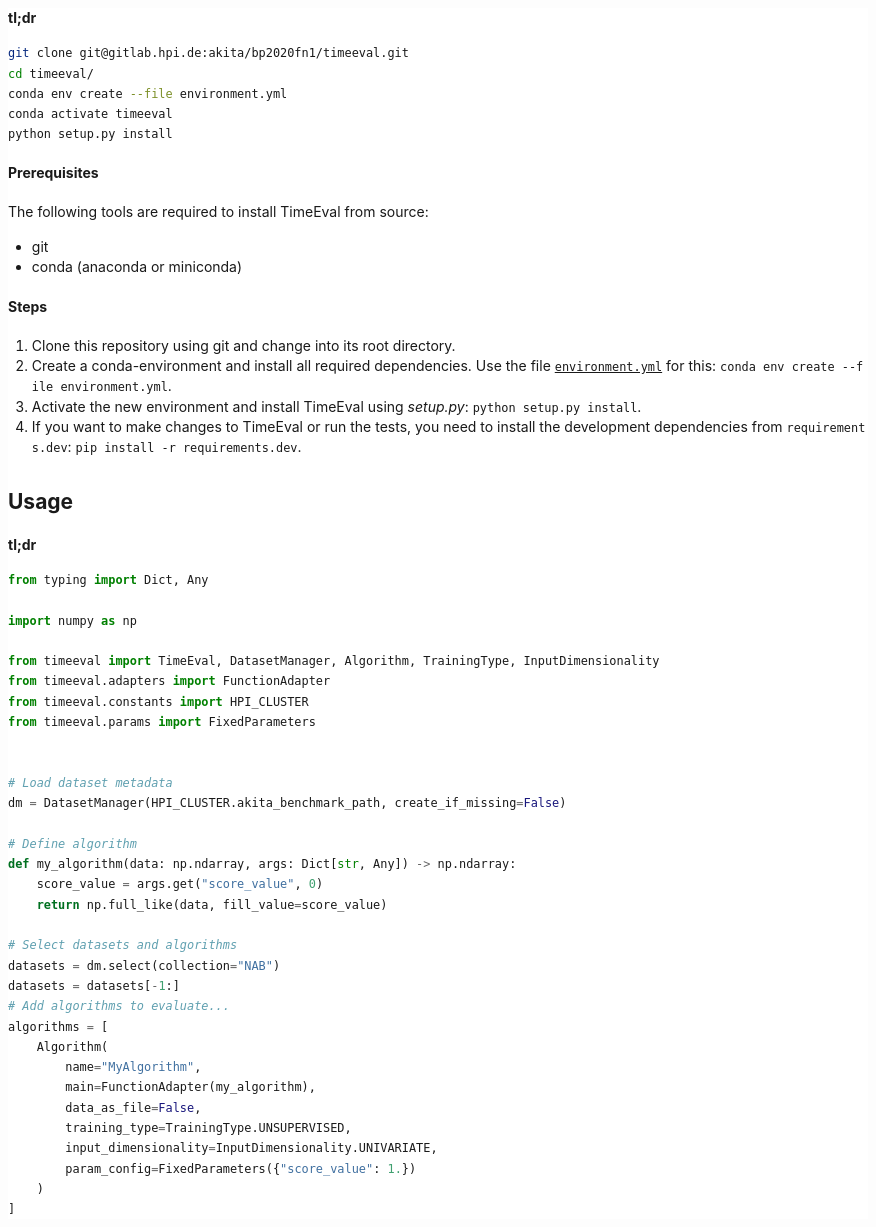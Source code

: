 **tl;dr**

```bash
git clone git@gitlab.hpi.de:akita/bp2020fn1/timeeval.git
cd timeeval/
conda env create --file environment.yml
conda activate timeeval
python setup.py install
```

#### Prerequisites

The following tools are required to install TimeEval from source:

- git
- conda (anaconda or miniconda)

#### Steps

1. Clone this repository using git and change into its root directory.
2. Create a conda-environment and install all required dependencies.
   Use the file [`environment.yml`](./environment.yml) for this:
   `conda env create --file environment.yml`.
3. Activate the new environment and install TimeEval using _setup.py_:
   `python setup.py install`.
4. If you want to make changes to TimeEval or run the tests, you need to install the development dependencies from `requirements.dev`:
   `pip install -r requirements.dev`.

## Usage

**tl;dr**

```python
from typing import Dict, Any

import numpy as np

from timeeval import TimeEval, DatasetManager, Algorithm, TrainingType, InputDimensionality
from timeeval.adapters import FunctionAdapter
from timeeval.constants import HPI_CLUSTER
from timeeval.params import FixedParameters


# Load dataset metadata
dm = DatasetManager(HPI_CLUSTER.akita_benchmark_path, create_if_missing=False)

# Define algorithm
def my_algorithm(data: np.ndarray, args: Dict[str, Any]) -> np.ndarray:
    score_value = args.get("score_value", 0)
    return np.full_like(data, fill_value=score_value)

# Select datasets and algorithms
datasets = dm.select(collection="NAB")
datasets = datasets[-1:]
# Add algorithms to evaluate...
algorithms = [
    Algorithm(
        name="MyAlgorithm",
        main=FunctionAdapter(my_algorithm),
        data_as_file=False,
        training_type=TrainingType.UNSUPERVISED,
        input_dimensionality=InputDimensionality.UNIVARIATE,
        param_config=FixedParameters({"score_value": 1.})
    )
]
```